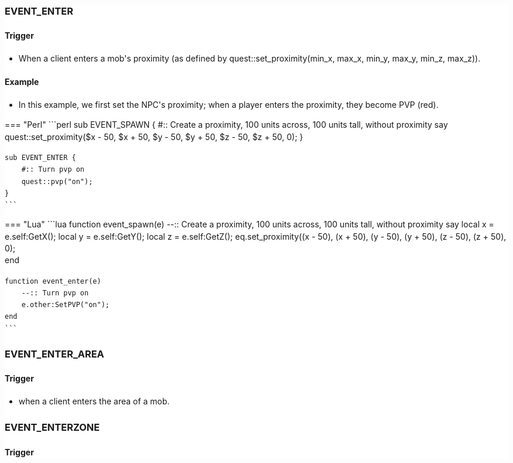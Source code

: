 ### EVENT_ENTER

#### Trigger

* When a client enters a mob's proximity (as defined by quest::set_proximity(min_x, max_x, min_y, max_y, min_z, max_z)).

#### Example

* In this example, we first set the NPC's proximity; when a player enters the proximity, they become PVP (red).


=== "Perl"
    ```perl
    sub EVENT_SPAWN {
        #:: Create a proximity, 100 units across, 100 units tall, without proximity say
        quest::set_proximity($x - 50, $x + 50, $y - 50, $y + 50, $z - 50, $z + 50, 0);
    }
    
    sub EVENT_ENTER {
        #:: Turn pvp on
        quest::pvp("on");
    }
    ```


=== "Lua"
    ```lua
    function event_spawn(e)
        --:: Create a proximity, 100 units across, 100 units tall, without proximity say
        local x = e.self:GetX();
        local y = e.self:GetY();
        local z = e.self:GetZ();
        eq.set_proximity((x - 50), (x + 50), (y - 50), (y + 50), (z - 50), (z + 50), 0);    
    end
    
    function event_enter(e)
        --:: Turn pvp on
        e.other:SetPVP("on");
    end
    ```
    


### EVENT_ENTER_AREA

#### Trigger

* when a client enters the area of a mob.

### EVENT_ENTERZONE

#### Trigger
